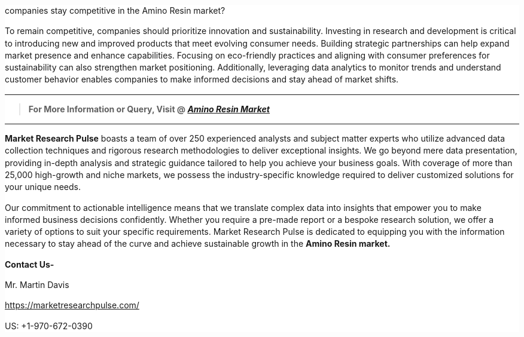 companies stay competitive in the Amino Resin market?</strong></p><p>To remain competitive, companies should prioritize innovation and sustainability. Investing in research and development is critical to introducing new and improved products that meet evolving consumer needs. Building strategic partnerships can help expand market presence and enhance capabilities. Focusing on eco-friendly practices and aligning with consumer preferences for sustainability can also strengthen market positioning. Additionally, leveraging data analytics to monitor trends and understand customer behavior enables companies to make informed decisions and stay ahead of market shifts.</p><hr /><blockquote><p><strong>For More Information or Query, Visit @&nbsp;<em><a href="https://marketresearchpulse.com/report/52641/amino-resin-market?utm_source=Linkedin&utm_medium=020">Amino Resin Market</a></em></strong></p></blockquote><hr /><p><strong>Market Research Pulse</strong> boasts a team of over 250 experienced analysts and subject matter experts who utilize advanced data collection techniques and rigorous research methodologies to deliver exceptional insights. We go beyond mere data presentation, providing in-depth analysis and strategic guidance tailored to help you achieve your business goals. With coverage of more than 25,000 high-growth and niche markets, we possess the industry-specific knowledge required to deliver customized solutions for your unique needs.</p><p>Our commitment to actionable intelligence means that we translate complex data into insights that empower you to make informed business decisions confidently. Whether you require a pre-made report or a bespoke research solution, we offer a variety of options to suit your specific requirements. Market Research Pulse is dedicated to equipping you with the information necessary to stay ahead of the curve and achieve sustainable growth in the <strong>Amino Resin market.</strong></p><p><strong>Contact Us-</strong></p><p>Mr. Martin Davis</p><p>https://marketresearchpulse.com/</p><p>US: +1-970-672-0390</p>